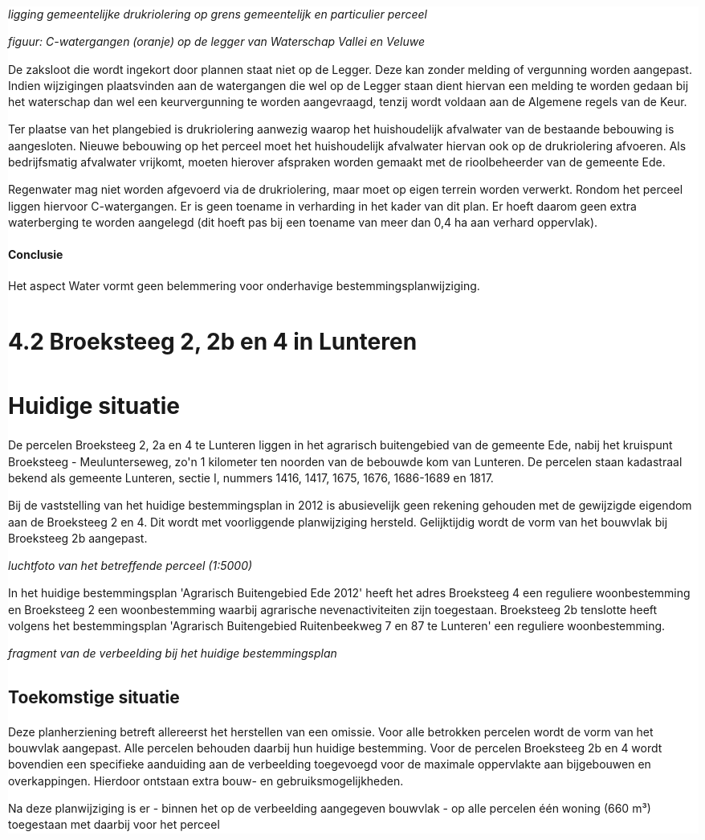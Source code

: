 *ligging gemeentelijke drukriolering op grens gemeentelijk en particulier perceel*

*figuur: C-watergangen (oranje) op de legger van Waterschap Vallei en Veluwe* 

De zaksloot die wordt ingekort door plannen staat niet op de Legger. Deze kan zonder melding of vergunning worden aangepast. Indien wijzigingen plaatsvinden aan de watergangen die wel op de Legger staan dient hiervan een melding te worden gedaan bij het waterschap dan wel een keurvergunning te worden aangevraagd, tenzij wordt voldaan aan de Algemene regels van de Keur.

Ter plaatse van het plangebied is drukriolering aanwezig waarop het huishoudelijk afvalwater van de bestaande bebouwing is aangesloten. Nieuwe bebouwing op het perceel moet het huishoudelijk afvalwater hiervan ook op de drukriolering afvoeren. Als bedrijfsmatig afvalwater vrijkomt, moeten hierover afspraken worden gemaakt met de rioolbeheerder van de gemeente Ede.

Regenwater mag niet worden afgevoerd via de drukriolering, maar moet op eigen terrein worden verwerkt. Rondom het perceel liggen hiervoor C-watergangen. Er is geen toename in verharding in het kader van dit plan. Er hoeft daarom geen extra waterberging te worden aangelegd (dit hoeft pas bij een toename van meer dan 0,4 ha aan verhard oppervlak).

#### Conclusie

Het aspect Water vormt geen belemmering voor onderhavige bestemmingsplanwijziging.

# **4.2 Broeksteeg 2, 2b en 4 in Lunteren**

# **Huidige situatie**

De percelen Broeksteeg 2, 2a en 4 te Lunteren liggen in het agrarisch buitengebied van de gemeente Ede, nabij het kruispunt Broeksteeg - Meulunterseweg, zo'n 1 kilometer ten noorden van de bebouwde kom van Lunteren. De percelen staan kadastraal bekend als gemeente Lunteren, sectie I, nummers 1416, 1417, 1675, 1676, 1686-1689 en 1817.

Bij de vaststelling van het huidige bestemmingsplan in 2012 is abusievelijk geen rekening gehouden met de gewijzigde eigendom aan de Broeksteeg 2 en 4. Dit wordt met voorliggende planwijziging hersteld. Gelijktijdig wordt de vorm van het bouwvlak bij Broeksteeg 2b aangepast.

*luchtfoto van het betreffende perceel (1:5000)*

In het huidige bestemmingsplan 'Agrarisch Buitengebied Ede 2012' heeft het adres Broeksteeg 4 een reguliere woonbestemming en Broeksteeg 2 een woonbestemming waarbij agrarische nevenactiviteiten zijn toegestaan. Broeksteeg 2b tenslotte heeft volgens het bestemmingsplan 'Agrarisch Buitengebied Ruitenbeekweg 7 en 87 te Lunteren' een reguliere woonbestemming.

 *fragment van de verbeelding bij het huidige bestemmingsplan*

## **Toekomstige situatie**

Deze planherziening betreft allereerst het herstellen van een omissie. Voor alle betrokken percelen wordt de vorm van het bouwvlak aangepast. Alle percelen behouden daarbij hun huidige bestemming. Voor de percelen Broeksteeg 2b en 4 wordt bovendien een specifieke aanduiding aan de verbeelding toegevoegd voor de maximale oppervlakte aan bijgebouwen en overkappingen. Hierdoor ontstaan extra bouw- en gebruiksmogelijkheden.

Na deze planwijziging is er - binnen het op de verbeelding aangegeven bouwvlak - op alle percelen één woning (660 m³) toegestaan met daarbij voor het perceel
